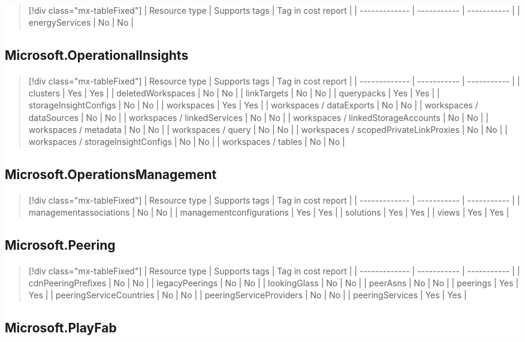 > [!div class="mx-tableFixed"]
> | Resource type | Supports tags | Tag in cost report |
> | ------------- | ----------- | ----------- |
> | energyServices | No | No |

## Microsoft.OperationalInsights

> [!div class="mx-tableFixed"]
> | Resource type | Supports tags | Tag in cost report |
> | ------------- | ----------- | ----------- |
> | clusters | Yes | Yes |
> | deletedWorkspaces | No | No |
> | linkTargets | No | No |
> | querypacks | Yes | Yes |
> | storageInsightConfigs | No | No |
> | workspaces | Yes | Yes |
> | workspaces / dataExports | No | No |
> | workspaces / dataSources | No | No |
> | workspaces / linkedServices | No | No |
> | workspaces / linkedStorageAccounts | No | No |
> | workspaces / metadata | No | No |
> | workspaces / query | No | No |
> | workspaces / scopedPrivateLinkProxies | No | No |
> | workspaces / storageInsightConfigs | No | No |
> | workspaces / tables | No | No |

## Microsoft.OperationsManagement

> [!div class="mx-tableFixed"]
> | Resource type | Supports tags | Tag in cost report |
> | ------------- | ----------- | ----------- |
> | managementassociations | No | No |
> | managementconfigurations | Yes | Yes |
> | solutions | Yes | Yes |
> | views | Yes | Yes |

## Microsoft.Peering

> [!div class="mx-tableFixed"]
> | Resource type | Supports tags | Tag in cost report |
> | ------------- | ----------- | ----------- |
> | cdnPeeringPrefixes | No | No |
> | legacyPeerings | No | No |
> | lookingGlass | No | No |
> | peerAsns | No | No |
> | peerings | Yes | Yes |
> | peeringServiceCountries | No | No |
> | peeringServiceProviders | No | No |
> | peeringServices | Yes | Yes |

## Microsoft.PlayFab
